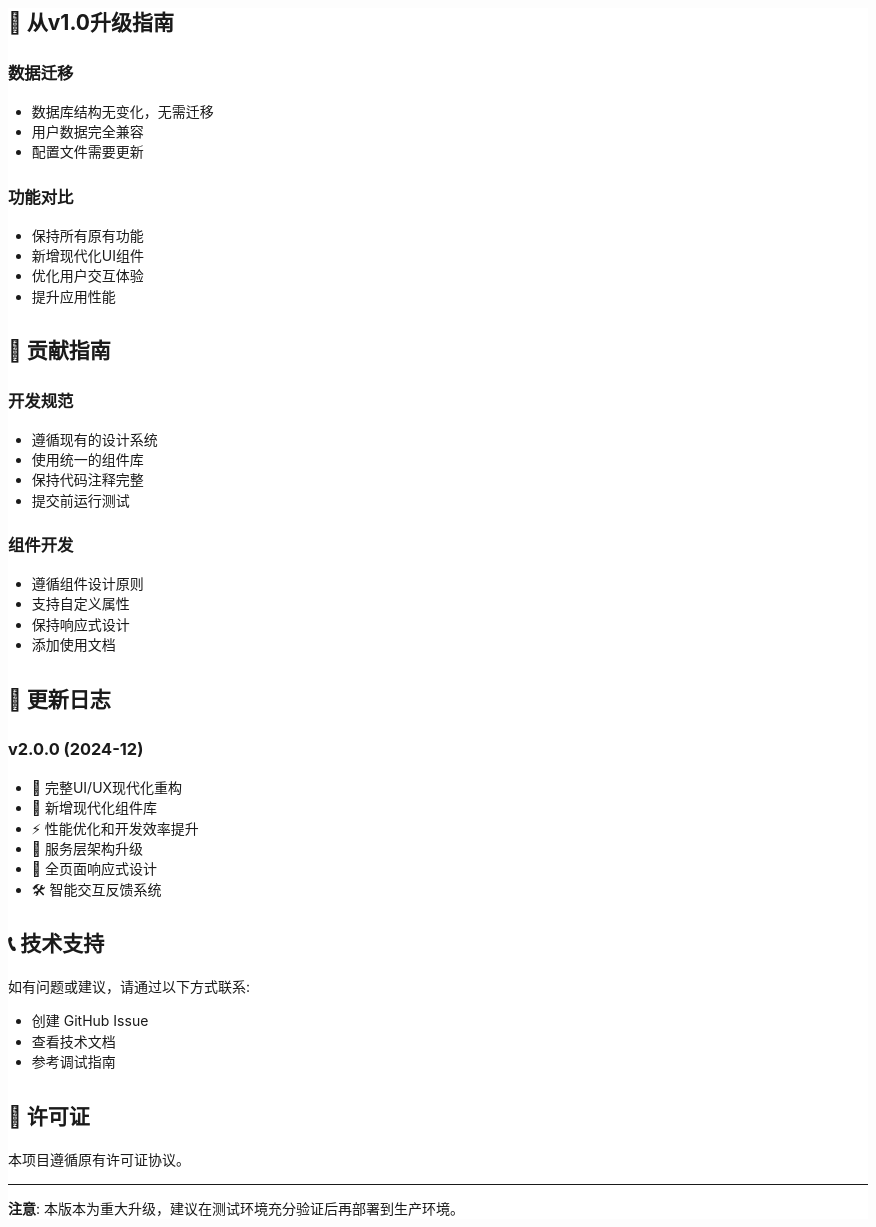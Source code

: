 ## 📝 从v1.0升级指南

### 数据迁移
- 数据库结构无变化，无需迁移
- 用户数据完全兼容
- 配置文件需要更新

### 功能对比
- 保持所有原有功能
- 新增现代化UI组件
- 优化用户交互体验
- 提升应用性能

## 🤝 贡献指南

### 开发规范
- 遵循现有的设计系统
- 使用统一的组件库
- 保持代码注释完整
- 提交前运行测试

### 组件开发
- 遵循组件设计原则
- 支持自定义属性
- 保持响应式设计
- 添加使用文档

## 📄 更新日志

### v2.0.0 (2024-12)
- 🎨 完整UI/UX现代化重构
- 🧩 新增现代化组件库
- ⚡ 性能优化和开发效率提升
- 🔧 服务层架构升级
- 📱 全页面响应式设计
- 🛠 智能交互反馈系统

## 📞 技术支持

如有问题或建议，请通过以下方式联系:
- 创建 GitHub Issue
- 查看技术文档
- 参考调试指南

## 📜 许可证

本项目遵循原有许可证协议。

---

**注意**: 本版本为重大升级，建议在测试环境充分验证后再部署到生产环境。 